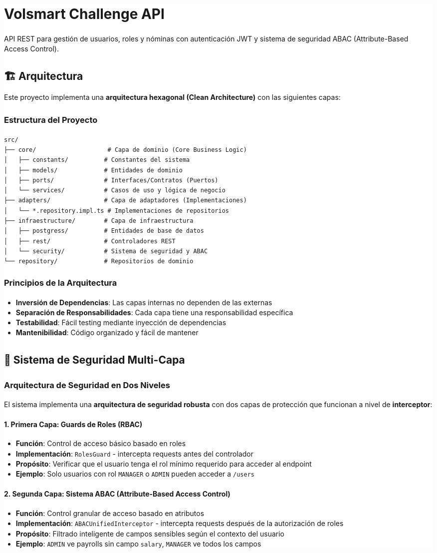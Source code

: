 # Volsmart Challenge API

API REST para gestión de usuarios, roles y nóminas con autenticación JWT y sistema de seguridad ABAC (Attribute-Based Access Control).

## 🏗️ Arquitectura

Este proyecto implementa una **arquitectura hexagonal (Clean Architecture)** con las siguientes capas:

### Estructura del Proyecto

```
src/
├── core/                    # Capa de dominio (Core Business Logic)
│   ├── constants/          # Constantes del sistema
│   ├── models/             # Entidades de dominio
│   ├── ports/              # Interfaces/Contratos (Puertos)
│   └── services/           # Casos de uso y lógica de negocio
├── adapters/               # Capa de adaptadores (Implementaciones)
│   └── *.repository.impl.ts # Implementaciones de repositorios
├── infraestructure/        # Capa de infraestructura
│   ├── postgress/          # Entidades de base de datos
│   ├── rest/               # Controladores REST
│   └── security/           # Sistema de seguridad y ABAC
└── repository/             # Repositorios de dominio
```

### Principios de la Arquitectura

- **Inversión de Dependencias**: Las capas internas no dependen de las externas
- **Separación de Responsabilidades**: Cada capa tiene una responsabilidad específica
- **Testabilidad**: Fácil testing mediante inyección de dependencias
- **Mantenibilidad**: Código organizado y fácil de mantener

## 🔐 Sistema de Seguridad Multi-Capa

### Arquitectura de Seguridad en Dos Niveles

El sistema implementa una **arquitectura de seguridad robusta** con dos capas de protección que funcionan a nivel de **interceptor**:

#### **1. Primera Capa: Guards de Roles (RBAC)**
- **Función**: Control de acceso básico basado en roles
- **Implementación**: `RolesGuard` - intercepta requests antes del controlador
- **Propósito**: Verificar que el usuario tenga el rol mínimo requerido para acceder al endpoint
- **Ejemplo**: Solo usuarios con rol `MANAGER` o `ADMIN` pueden acceder a `/users`

#### **2. Segunda Capa: Sistema ABAC (Attribute-Based Access Control)**
- **Función**: Control granular de acceso basado en atributos
- **Implementación**: `ABACUnifiedInterceptor` - intercepta requests después de la autorización de roles
- **Propósito**: Filtrado inteligente de campos sensibles según el contexto del usuario
- **Ejemplo**: `ADMIN` ve payrolls sin campo `salary`, `MANAGER` ve todos los campos
